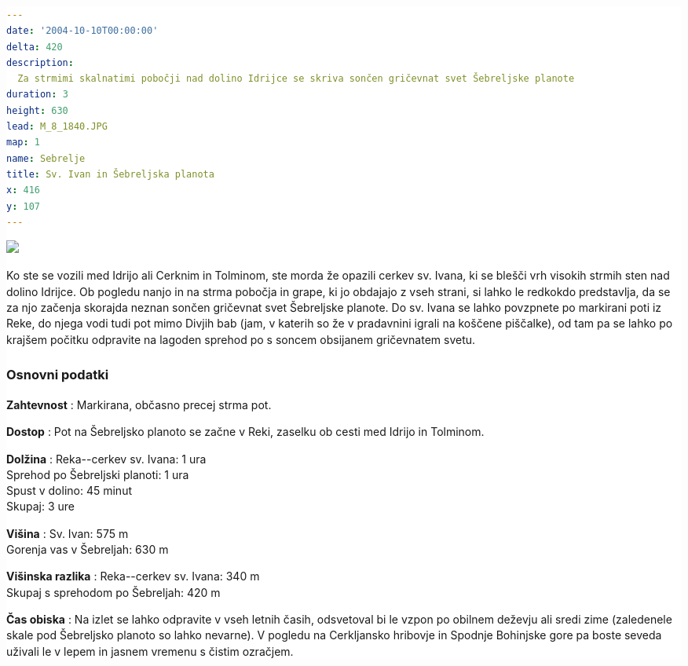 ```yaml
---
date: '2004-10-10T00:00:00'
delta: 420
description: 
  Za strmimi skalnatimi pobočji nad dolino Idrijce se skriva sončen gričevnat svet Šebreljske planote
duration: 3
height: 630
lead: M_8_1840.JPG
map: 1
name: Sebrelje
title: Sv. Ivan in Šebreljska planota
x: 416
y: 107
---
```

![](/images/hikes/Sebrelje/M_8_1840.JPG)

Ko ste se vozili med Idrijo ali Cerknim in Tolminom, ste morda že opazili cerkev sv. Ivana, ki se blešči vrh visokih strmih sten nad dolino Idrijce. Ob pogledu nanjo in na strma pobočja in grape, ki jo obdajajo z vseh strani, si lahko le redkokdo predstavlja, da se za njo začenja skorajda neznan sončen gričevnat svet Šebreljske planote. Do sv. Ivana se lahko povzpnete po markirani poti iz Reke, do njega vodi tudi pot mimo Divjih bab (jam, v katerih so že v pradavnini igrali na koščene piščalke), od tam pa se lahko po krajšem počitku odpravite na lagoden sprehod po s soncem obsijanem gričevnatem svetu.

### Osnovni podatki

**Zahtevnost**
:   Markirana, občasno precej strma pot.

**Dostop**
:   Pot na Šebreljsko planoto se začne v Reki, zaselku ob cesti med Idrijo in Tolminom.

**Dolžina**
:   Reka--cerkev sv. Ivana: 1 ura\
    Sprehod po Šebreljski planoti: 1 ura\
    Spust v dolino: 45 minut\
    Skupaj: 3 ure

**Višina**
:   Sv. Ivan: 575 m\
    Gorenja vas v Šebreljah: 630 m

**Višinska razlika**
:   Reka--cerkev sv. Ivana: 340 m\
    Skupaj s sprehodom po Šebreljah: 420 m

**Čas obiska**
:   Na izlet se lahko odpravite v vseh letnih časih, odsvetoval bi le vzpon po obilnem deževju ali sredi zime (zaledenele skale pod Šebreljsko planoto so lahko nevarne). V pogledu na Cerkljansko hribovje in Spodnje Bohinjske gore pa boste seveda uživali le v lepem in jasnem vremenu s čistim ozračjem.
